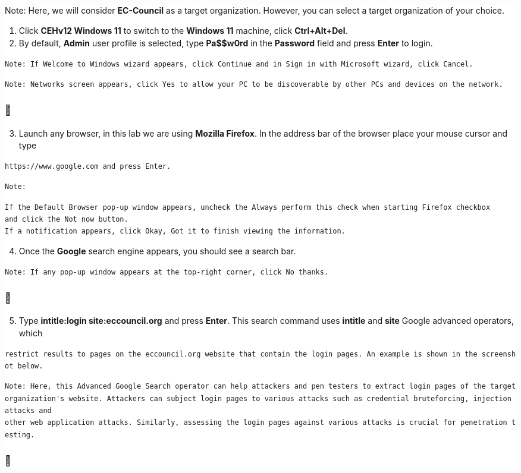 Note: Here, we will consider **EC-Council** as a target organization. However, you can select a target organization of your choice.

1. Click **CEHv12 Windows 11** to switch to the **Windows 11** machine, click **Ctrl+Alt+Del**.
2. By default, **Admin** user profile is selected, type **Pa$$w0rd** in the **Password** field and press **Enter** to login.

```
Note: If Welcome to Windows wizard appears, click Continue and in Sign in with Microsoft wizard, click Cancel.
```
```
Note: Networks screen appears, click Yes to allow your PC to be discoverable by other PCs and devices on the network.
```
### 


3. Launch any browser, in this lab we are using **Mozilla Firefox**. In the address bar of the browser place your mouse cursor and type

```
https://www.google.com and press Enter.
```
```
Note:
```
```
If the Default Browser pop-up window appears, uncheck the Always perform this check when starting Firefox checkbox
and click the Not now button.
If a notification appears, click Okay, Got it to finish viewing the information.
```
4. Once the **Google** search engine appears, you should see a search bar.

```
Note: If any pop-up window appears at the top-right corner, click No thanks.
```
### 


5. Type **intitle:login site:eccouncil.org** and press **Enter**. This search command uses **intitle** and **site** Google advanced operators, which

```
restrict results to pages on the eccouncil.org website that contain the login pages. An example is shown in the screenshot below.
```
```
Note: Here, this Advanced Google Search operator can help attackers and pen testers to extract login pages of the target
organization's website. Attackers can subject login pages to various attacks such as credential bruteforcing, injection attacks and
other web application attacks. Similarly, assessing the login pages against various attacks is crucial for penetration testing.
```
### 
